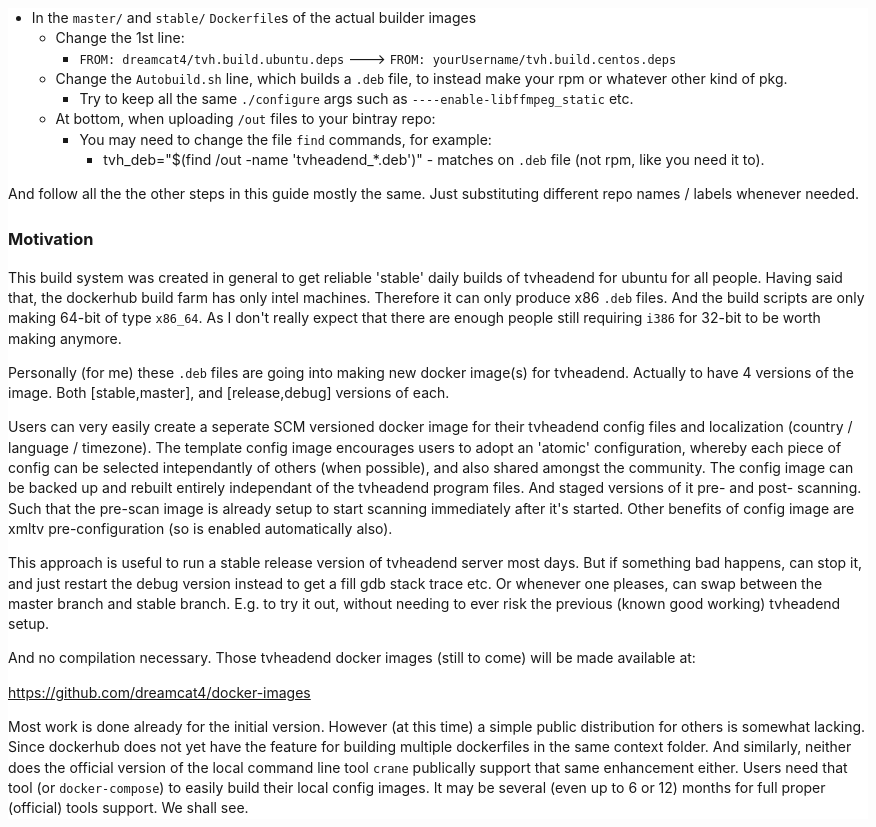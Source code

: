 * In the `master/` and `stable/` `Dockerfile`s of the actual builder images
  * Change the 1st line:
    * `FROM: dreamcat4/tvh.build.ubuntu.deps` ---> `FROM: yourUsername/tvh.build.centos.deps`
  * Change the `Autobuild.sh` line, which builds a `.deb` file, to instead make your rpm or whatever other kind of pkg.
    * Try to keep all the same `./configure` args such as `----enable-libffmpeg_static` etc.
  * At bottom, when uploading `/out` files to your bintray repo:
    * You may need to change the file `find` commands, for example:
      * tvh_deb="$(find /out -name 'tvheadend_*.deb')" - matches on `.deb` file (not rpm, like you need it to).

And follow all the the other steps in this guide mostly the same. Just substituting different repo names / labels whenever needed.

### Motivation

This build system was created in general to get reliable 'stable' daily builds of tvheadend for ubuntu for all people. Having said that, the dockerhub build farm has only intel machines. Therefore it can only produce x86 `.deb` files. And the build scripts are only making 64-bit of type `x86_64`. As I don't really expect that there are enough people still requiring `i386` for 32-bit to be worth making anymore.

Personally (for me) these `.deb` files are going into making new docker image(s) for tvheadend. Actually to have 4 versions of the image. Both [stable,master], and [release,debug] versions of each.

Users can very easily create a seperate SCM versioned docker image for their tvheadend config files and localization (country / language / timezone). The template config image encourages users to adopt an 'atomic' configuration, whereby each piece of config can be selected intependantly of others (when possible), and also shared amongst the community. The config image can be backed up and rebuilt entirely independant of the tvheadend program files. And staged versions of it pre- and post- scanning. Such that the pre-scan image is already setup to start scanning immediately after it's started. Other benefits of config image are xmltv pre-configuration (so is enabled automatically also).

This approach is useful to run a stable release version of tvheadend server most days. But if something bad happens, can stop it, and just restart the debug version instead to get a fill gdb stack trace etc. Or whenever one pleases, can swap between the master branch and stable branch. E.g. to try it out, without needing to ever risk the previous (known good working) tvheadend setup.

And no compilation necessary. Those tvheadend docker images (still to come) will be made available at:

https://github.com/dreamcat4/docker-images

Most work is done already for the initial version. However (at this time) a simple public distribution for others is somewhat lacking. Since dockerhub does not yet have the feature for building multiple dockerfiles in the same context folder. And similarly, neither does the official version of the local command line tool `crane` publically support that same enhancement either. Users need that tool (or `docker-compose`) to easily build their local config images. It may be several (even up to 6 or 12) months for full proper (official) tools support. We shall see.


